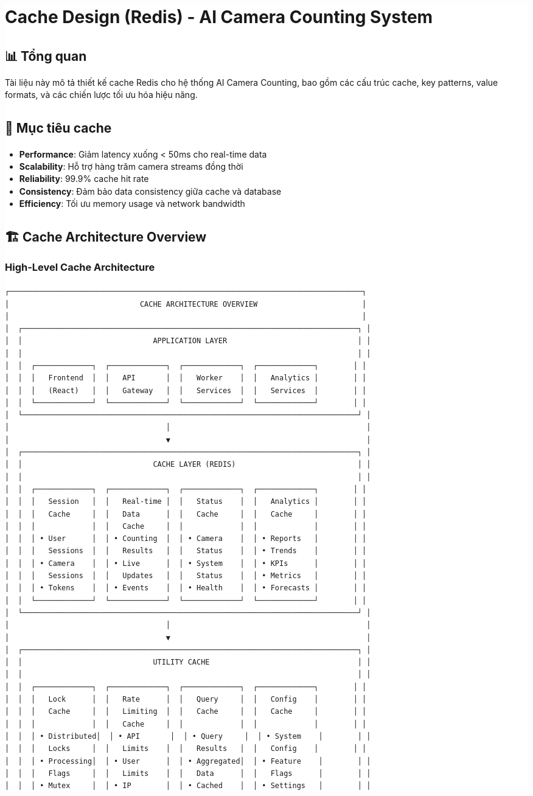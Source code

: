 # Cache Design (Redis) - AI Camera Counting System

## 📊 Tổng quan

Tài liệu này mô tả thiết kế cache Redis cho hệ thống AI Camera Counting, bao gồm các cấu trúc cache, key patterns, value formats, và các chiến lược tối ưu hóa hiệu năng.

## 🎯 Mục tiêu cache

- **Performance**: Giảm latency xuống < 50ms cho real-time data
- **Scalability**: Hỗ trợ hàng trăm camera streams đồng thời
- **Reliability**: 99.9% cache hit rate
- **Consistency**: Đảm bảo data consistency giữa cache và database
- **Efficiency**: Tối ưu memory usage và network bandwidth

## 🏗️ Cache Architecture Overview

### High-Level Cache Architecture

```
┌─────────────────────────────────────────────────────────────────────────────────┐
│                              CACHE ARCHITECTURE OVERVIEW                        │
│                                                                                 │
│  ┌─────────────────────────────────────────────────────────────────────────────┐ │
│  │                              APPLICATION LAYER                              │ │
│  │                                                                             │ │
│  │  ┌─────────────┐  ┌─────────────┐  ┌─────────────┐  ┌─────────────┐        │ │
│  │  │   Frontend  │  │   API       │  │   Worker    │  │   Analytics │        │ │
│  │  │   (React)   │  │   Gateway   │  │   Services  │  │   Services  │        │ │
│  │  └─────────────┘  └─────────────┘  └─────────────┘  └─────────────┘        │ │
│  └─────────────────────────────────────────────────────────────────────────────┘ │
│                                    │                                             │
│                                    ▼                                             │
│  ┌─────────────────────────────────────────────────────────────────────────────┐ │
│  │                              CACHE LAYER (REDIS)                            │ │
│  │                                                                             │ │
│  │  ┌─────────────┐  ┌─────────────┐  ┌─────────────┐  ┌─────────────┐        │ │
│  │  │   Session   │  │   Real-time │  │   Status    │  │   Analytics │        │ │
│  │  │   Cache     │  │   Data      │  │   Cache     │  │   Cache     │        │ │
│  │  │             │  │   Cache     │  │             │  │             │        │ │
│  │  │ • User      │  │ • Counting  │  │ • Camera    │  │ • Reports   │        │ │
│  │  │   Sessions  │  │   Results   │  │   Status    │  │ • Trends    │        │ │
│  │  │ • Camera    │  │ • Live      │  │ • System    │  │ • KPIs      │        │ │
│  │  │   Sessions  │  │   Updates   │  │   Status    │  │ • Metrics   │        │ │
│  │  │ • Tokens    │  │ • Events    │  │ • Health    │  │ • Forecasts │        │ │
│  │  └─────────────┘  └─────────────┘  └─────────────┘  └─────────────┘        │ │
│  └─────────────────────────────────────────────────────────────────────────────┘ │
│                                    │                                             │
│                                    ▼                                             │
│  ┌─────────────────────────────────────────────────────────────────────────────┐ │
│  │                              UTILITY CACHE                                  │ │
│  │                                                                             │ │
│  │  ┌─────────────┐  ┌─────────────┐  ┌─────────────┐  ┌─────────────┐        │ │
│  │  │   Lock      │  │   Rate      │  │   Query     │  │   Config    │        │ │
│  │  │   Cache     │  │   Limiting  │  │   Cache     │  │   Cache     │        │ │
│  │  │             │  │   Cache     │  │             │  │             │        │ │
│  │  │ • Distributed│  │ • API       │  │ • Query     │  │ • System    │        │ │
│  │  │   Locks     │  │   Limits    │  │   Results   │  │   Config    │        │ │
│  │  │ • Processing│  │ • User      │  │ • Aggregated│  │ • Feature    │        │ │
│  │  │   Flags     │  │   Limits    │  │   Data      │  │   Flags      │        │ │
│  │  │ • Mutex     │  │ • IP        │  │ • Cached    │  │ • Settings   │        │ │
```